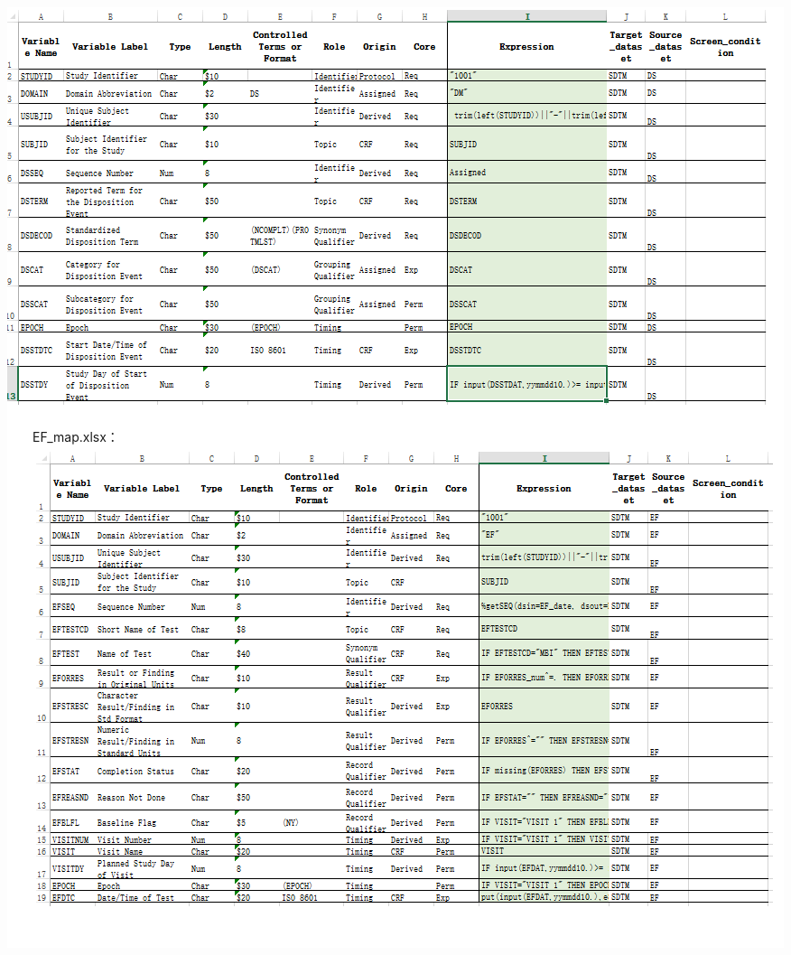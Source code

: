 ![image](https://github.com/TracyHuo/ClinicalDataETL_SDTM/blob/master/Images/DS_map.PNG)    
&ensp;&ensp;&ensp;&ensp;   
&ensp;&ensp;&ensp;&ensp;EF_map.xlsx：  
&ensp;&ensp;&ensp;&ensp; 
![image](https://github.com/TracyHuo/ClinicalDataETL_SDTM/blob/master/Images/EF_map.PNG)    
&ensp;&ensp;&ensp;&ensp;  
&ensp;&ensp;&ensp;&ensp;    
